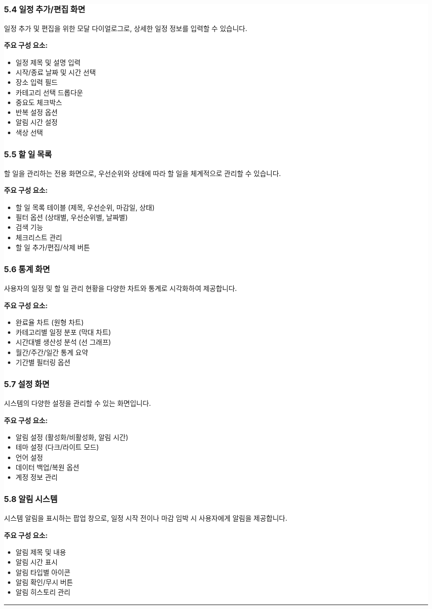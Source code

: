 ### 5.4 일정 추가/편집 화면
일정 추가 및 편집을 위한 모달 다이얼로그로, 상세한 일정 정보를 입력할 수 있습니다.

**주요 구성 요소:**
- 일정 제목 및 설명 입력
- 시작/종료 날짜 및 시간 선택
- 장소 입력 필드
- 카테고리 선택 드롭다운
- 중요도 체크박스
- 반복 설정 옵션
- 알림 시간 설정
- 색상 선택

### 5.5 할 일 목록
할 일을 관리하는 전용 화면으로, 우선순위와 상태에 따라 할 일을 체계적으로 관리할 수 있습니다.

**주요 구성 요소:**
- 할 일 목록 테이블 (제목, 우선순위, 마감일, 상태)
- 필터 옵션 (상태별, 우선순위별, 날짜별)
- 검색 기능
- 체크리스트 관리
- 할 일 추가/편집/삭제 버튼

### 5.6 통계 화면
사용자의 일정 및 할 일 관리 현황을 다양한 차트와 통계로 시각화하여 제공합니다.

**주요 구성 요소:**
- 완료율 차트 (원형 차트)
- 카테고리별 일정 분포 (막대 차트)
- 시간대별 생산성 분석 (선 그래프)
- 월간/주간/일간 통계 요약
- 기간별 필터링 옵션

### 5.7 설정 화면
시스템의 다양한 설정을 관리할 수 있는 화면입니다.

**주요 구성 요소:**
- 알림 설정 (활성화/비활성화, 알림 시간)
- 테마 설정 (다크/라이트 모드)
- 언어 설정
- 데이터 백업/복원 옵션
- 계정 정보 관리

### 5.8 알림 시스템
시스템 알림을 표시하는 팝업 창으로, 일정 시작 전이나 마감 임박 시 사용자에게 알림을 제공합니다.

**주요 구성 요소:**
- 알림 제목 및 내용
- 알림 시간 표시
- 알림 타입별 아이콘
- 알림 확인/무시 버튼
- 알림 히스토리 관리

---